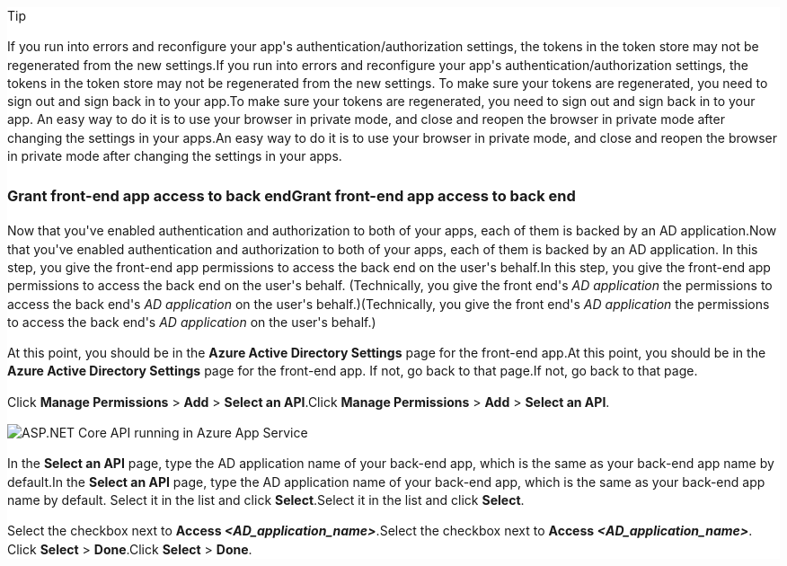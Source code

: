 > [!TIP]
> <span data-ttu-id="5ecfb-207">If you run into errors and reconfigure your app's authentication/authorization settings, the tokens in the token store may not be regenerated from the new settings.</span><span class="sxs-lookup"><span data-stu-id="5ecfb-207">If you run into errors and reconfigure your app's authentication/authorization settings, the tokens in the token store may not be regenerated from the new settings.</span></span> <span data-ttu-id="5ecfb-208">To make sure your tokens are regenerated, you need to sign out and sign back in to your app.</span><span class="sxs-lookup"><span data-stu-id="5ecfb-208">To make sure your tokens are regenerated, you need to sign out and sign back in to your app.</span></span> <span data-ttu-id="5ecfb-209">An easy way to do it is to use your browser in private mode, and close and reopen the browser in private mode after changing the settings in your apps.</span><span class="sxs-lookup"><span data-stu-id="5ecfb-209">An easy way to do it is to use your browser in private mode, and close and reopen the browser in private mode after changing the settings in your apps.</span></span>

### <a name="grant-front-end-app-access-to-back-end"></a><span data-ttu-id="5ecfb-210">Grant front-end app access to back end</span><span class="sxs-lookup"><span data-stu-id="5ecfb-210">Grant front-end app access to back end</span></span>

<span data-ttu-id="5ecfb-211">Now that you've enabled authentication and authorization to both of your apps, each of them is backed by an AD application.</span><span class="sxs-lookup"><span data-stu-id="5ecfb-211">Now that you've enabled authentication and authorization to both of your apps, each of them is backed by an AD application.</span></span> <span data-ttu-id="5ecfb-212">In this step, you give the front-end app permissions to access the back end on the user's behalf.</span><span class="sxs-lookup"><span data-stu-id="5ecfb-212">In this step, you give the front-end app permissions to access the back end on the user's behalf.</span></span> <span data-ttu-id="5ecfb-213">(Technically, you give the front end's _AD application_ the permissions to access the back end's _AD application_ on the user's behalf.)</span><span class="sxs-lookup"><span data-stu-id="5ecfb-213">(Technically, you give the front end's _AD application_ the permissions to access the back end's _AD application_ on the user's behalf.)</span></span>

<span data-ttu-id="5ecfb-214">At this point, you should be in the **Azure Active Directory Settings** page for the front-end app.</span><span class="sxs-lookup"><span data-stu-id="5ecfb-214">At this point, you should be in the **Azure Active Directory Settings** page for the front-end app.</span></span> <span data-ttu-id="5ecfb-215">If not, go back to that page.</span><span class="sxs-lookup"><span data-stu-id="5ecfb-215">If not, go back to that page.</span></span> 

<span data-ttu-id="5ecfb-216">Click **Manage Permissions** > **Add** > **Select an API**.</span><span class="sxs-lookup"><span data-stu-id="5ecfb-216">Click **Manage Permissions** > **Add** > **Select an API**.</span></span>

![ASP.NET Core API running in Azure App Service](./media/app-service-web-tutorial-auth-aad/add-api-access-front-end.png)

<span data-ttu-id="5ecfb-218">In the **Select an API** page, type the AD application name of your back-end app, which is the same as your back-end app name by default.</span><span class="sxs-lookup"><span data-stu-id="5ecfb-218">In the **Select an API** page, type the AD application name of your back-end app, which is the same as your back-end app name by default.</span></span> <span data-ttu-id="5ecfb-219">Select it in the list and click **Select**.</span><span class="sxs-lookup"><span data-stu-id="5ecfb-219">Select it in the list and click **Select**.</span></span>

<span data-ttu-id="5ecfb-220">Select the checkbox next to **Access _&lt;AD\_application\_name>_**.</span><span class="sxs-lookup"><span data-stu-id="5ecfb-220">Select the checkbox next to **Access _&lt;AD\_application\_name>_**.</span></span> <span data-ttu-id="5ecfb-221">Click **Select** > **Done**.</span><span class="sxs-lookup"><span data-stu-id="5ecfb-221">Click **Select** > **Done**.</span></span>

